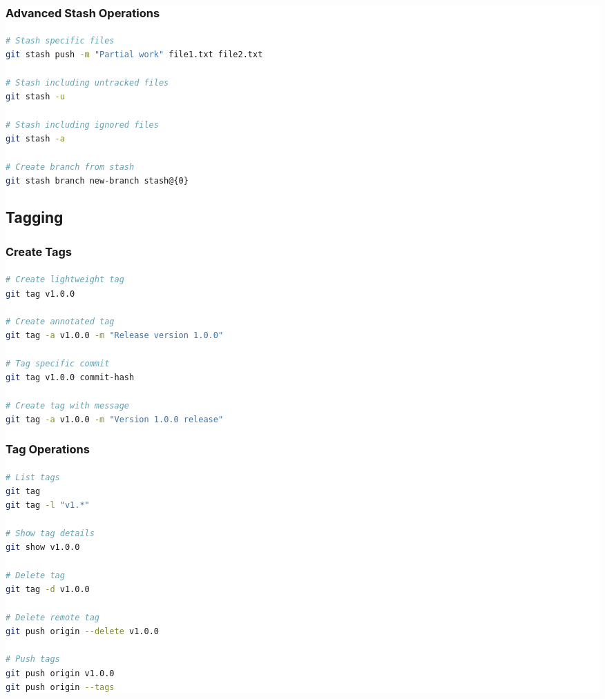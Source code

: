 ### Advanced Stash Operations
```bash
# Stash specific files
git stash push -m "Partial work" file1.txt file2.txt

# Stash including untracked files
git stash -u

# Stash including ignored files
git stash -a

# Create branch from stash
git stash branch new-branch stash@{0}
```

## Tagging

### Create Tags
```bash
# Create lightweight tag
git tag v1.0.0

# Create annotated tag
git tag -a v1.0.0 -m "Release version 1.0.0"

# Tag specific commit
git tag v1.0.0 commit-hash

# Create tag with message
git tag -a v1.0.0 -m "Version 1.0.0 release"
```

### Tag Operations
```bash
# List tags
git tag
git tag -l "v1.*"

# Show tag details
git show v1.0.0

# Delete tag
git tag -d v1.0.0

# Delete remote tag
git push origin --delete v1.0.0

# Push tags
git push origin v1.0.0
git push origin --tags
```
